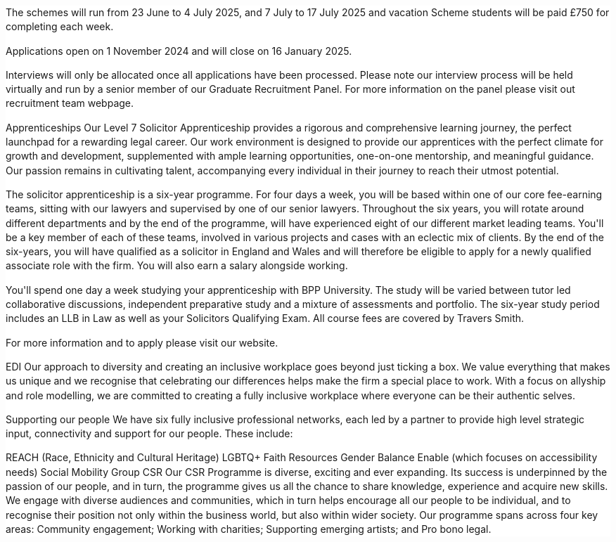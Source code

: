 The schemes will run from 23 June to 4 July 2025, and 7 July to 17 July 2025 and vacation Scheme students will be paid £750 for completing each week.

Applications open on 1 November 2024 and will close on 16 January 2025.

Interviews will only be allocated once all applications have been processed. Please note our interview process will be held virtually and run by a senior member of our Graduate Recruitment Panel. For more information on the panel please visit out recruitment team webpage.

Apprenticeships
Our Level 7 Solicitor Apprenticeship provides a rigorous and comprehensive learning journey, the perfect launchpad for a rewarding legal career. Our work environment is designed to provide our apprentices with the perfect climate for growth and development, supplemented with ample learning opportunities, one-on-one mentorship, and meaningful guidance. Our passion remains in cultivating talent, accompanying every individual in their journey to reach their utmost potential.

The solicitor apprenticeship is a six-year programme. For four days a week, you will be based within one of our core fee-earning teams, sitting with our lawyers and supervised by one of our senior lawyers. Throughout the six years, you will rotate around different departments and by the end of the programme, will have experienced eight of our different market leading teams. You'll be a key member of each of these teams, involved in various projects and cases with an eclectic mix of clients. By the end of the six-years, you will have qualified as a solicitor in England and Wales and will therefore be eligible to apply for a newly qualified associate role with the firm. You will also earn a salary alongside working.

You'll spend one day a week studying your apprenticeship with BPP University. The study will be varied between tutor led collaborative discussions, independent preparative study and a mixture of assessments and portfolio. The six-year study period includes an LLB in Law as well as your Solicitors Qualifying Exam. All course fees are covered by Travers Smith.

For more information and to apply please visit our website.

EDI
Our approach to diversity and creating an inclusive workplace goes beyond just ticking a box. We value everything that makes us unique and we recognise that celebrating our differences helps make the firm a special place to work. With a focus on allyship and role modelling, we are committed to creating a fully inclusive workplace where everyone can be their authentic selves.

Supporting our people
We have six fully inclusive professional networks, each led by a partner to provide high level strategic input, connectivity and support for our people. These include:

REACH (Race, Ethnicity and Cultural Heritage)
LGBTQ+
Faith Resources
Gender Balance
Enable (which focuses on accessibility needs)
Social Mobility Group
CSR
Our CSR Programme is diverse, exciting and ever expanding. Its success is underpinned by the passion of our people, and in turn, the programme gives us all the chance to share knowledge, experience and acquire new skills. We engage with diverse audiences and communities, which in turn helps encourage all our people to be individual, and to recognise their position not only within the business world, but also within wider society. Our programme spans across four key areas: Community engagement; Working with charities; Supporting emerging artists; and Pro bono legal.
